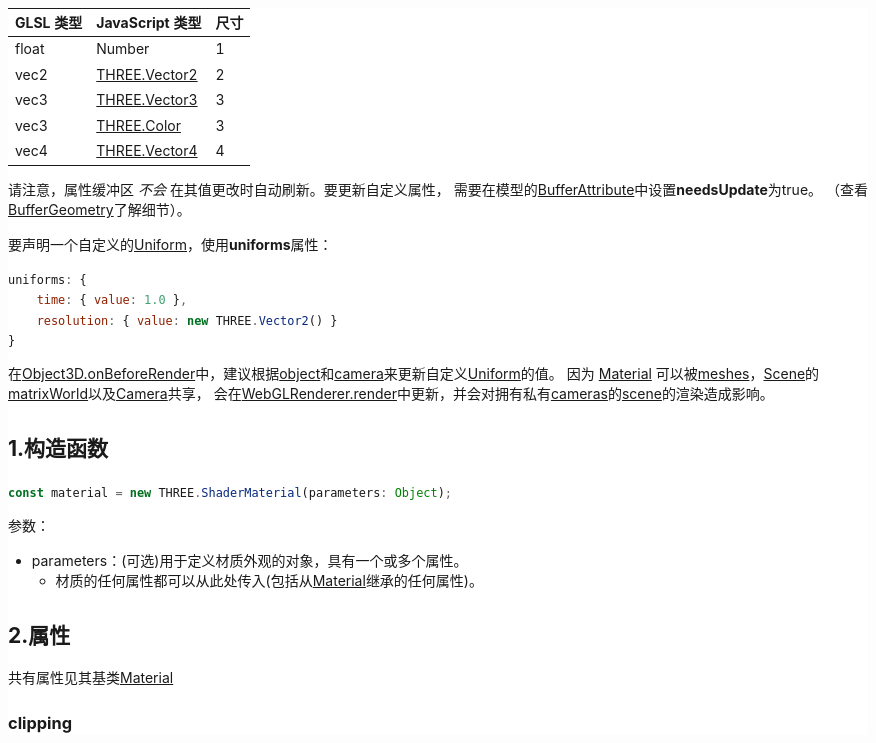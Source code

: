 | GLSL 类型 | JavaScript 类型                                              | 尺寸 |
| :-------- | :----------------------------------------------------------- | :--- |
| float     | Number                                                       | 1    |
| vec2      | [THREE.Vector2](https://threejs.org/docs/index.html#api/zh/math/Vector2) | 2    |
| vec3      | [THREE.Vector3](https://threejs.org/docs/index.html#api/zh/math/Vector3) | 3    |
| vec3      | [THREE.Color](https://threejs.org/docs/index.html#api/zh/math/Color) | 3    |
| vec4      | [THREE.Vector4](https://threejs.org/docs/index.html#api/zh/math/Vector4) | 4    |

请注意，属性缓冲区 *不会* 在其值更改时自动刷新。要更新自定义属性， 需要在模型的[BufferAttribute](https://threejs.org/docs/index.html#api/zh/core/BufferAttribute)中设置**needsUpdate**为true。 （查看[BufferGeometry](https://threejs.org/docs/index.html#api/zh/core/BufferGeometry)了解细节）。

要声明一个自定义的[Uniform](https://threejs.org/docs/index.html#api/zh/core/Uniform)，使用**uniforms**属性：

```js
uniforms: {
	time: { value: 1.0 },
	resolution: { value: new THREE.Vector2() }
}
```

在[Object3D.onBeforeRender](https://threejs.org/docs/index.html#api/zh/core/Object3D.onBeforeRender)中，建议根据[object](https://threejs.org/docs/index.html#api/zh/core/Object3D)和[camera](https://threejs.org/docs/index.html#api/zh/cameras/Camera)来更新自定义[Uniform](https://threejs.org/docs/index.html#api/zh/core/Uniform)的值。 因为 [Material](https://threejs.org/docs/index.html#api/zh/materials/Material) 可以被[meshes](https://threejs.org/docs/index.html#api/zh/objects/Mesh)，[Scene](https://threejs.org/docs/index.html#api/zh/scenes/Scene)的[matrixWorld](https://threejs.org/docs/index.html#api/zh/math/Matrix4)以及[Camera](https://threejs.org/docs/index.html#api/zh/cameras/Camera)共享， 会在[WebGLRenderer.render](https://threejs.org/docs/index.html#api/zh/renderers/WebGLRenderer.render)中更新，并会对拥有私有[cameras](https://threejs.org/docs/index.html#api/zh/cameras/Camera)的[scene](https://threejs.org/docs/index.html#api/zh/scenes/Scene)的渲染造成影响。







## 1.构造函数

```js
const material = new THREE.ShaderMaterial(parameters: Object);
```

参数：

- parameters：(可选)用于定义材质外观的对象，具有一个或多个属性。
  - 材质的任何属性都可以从此处传入(包括从[Material](01.Material)继承的任何属性)。

## 2.属性

共有属性见其基类[Material](01.Material)

### clipping
